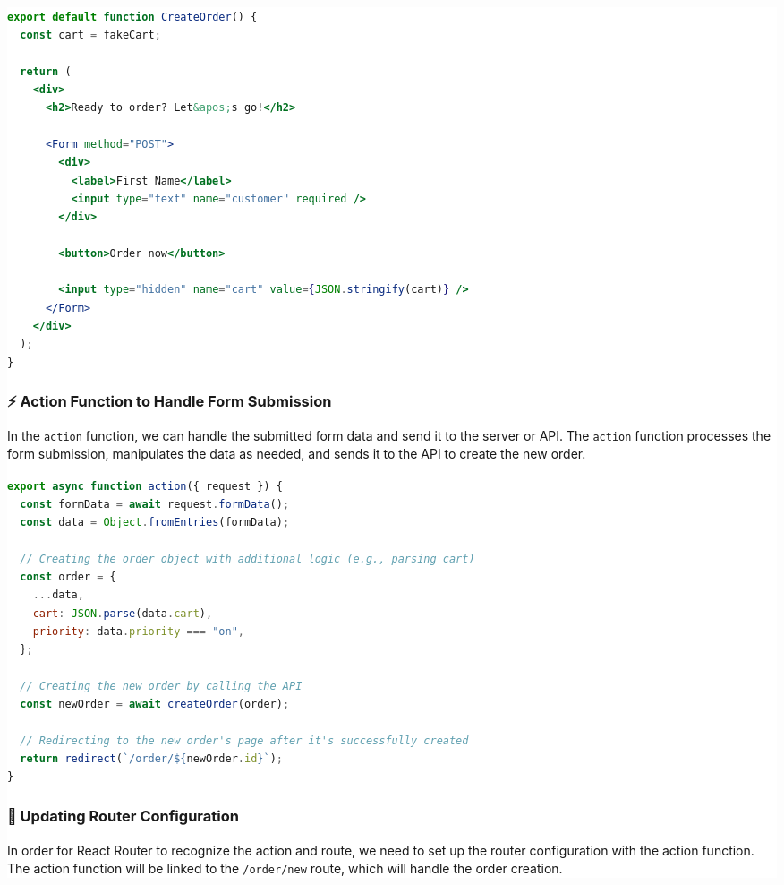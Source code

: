 ```jsx
export default function CreateOrder() {
  const cart = fakeCart;

  return (
    <div>
      <h2>Ready to order? Let&apos;s go!</h2>

      <Form method="POST">
        <div>
          <label>First Name</label>
          <input type="text" name="customer" required />
        </div>

        <button>Order now</button>

        <input type="hidden" name="cart" value={JSON.stringify(cart)} />
      </Form>
    </div>
  );
}
```

### ⚡ Action Function to Handle Form Submission

In the `action` function, we can handle the submitted form data and send it to the server or API. The `action` function processes the form submission, manipulates the data as needed, and sends it to the API to create the new order.

```jsx
export async function action({ request }) {
  const formData = await request.formData();
  const data = Object.fromEntries(formData);

  // Creating the order object with additional logic (e.g., parsing cart)
  const order = {
    ...data,
    cart: JSON.parse(data.cart),
    priority: data.priority === "on",
  };

  // Creating the new order by calling the API
  const newOrder = await createOrder(order);

  // Redirecting to the new order's page after it's successfully created
  return redirect(`/order/${newOrder.id}`);
}
```

### 🚦 Updating Router Configuration

In order for React Router to recognize the action and route, we need to set up the router configuration with the action function. The action function will be linked to the `/order/new` route, which will handle the order creation.
